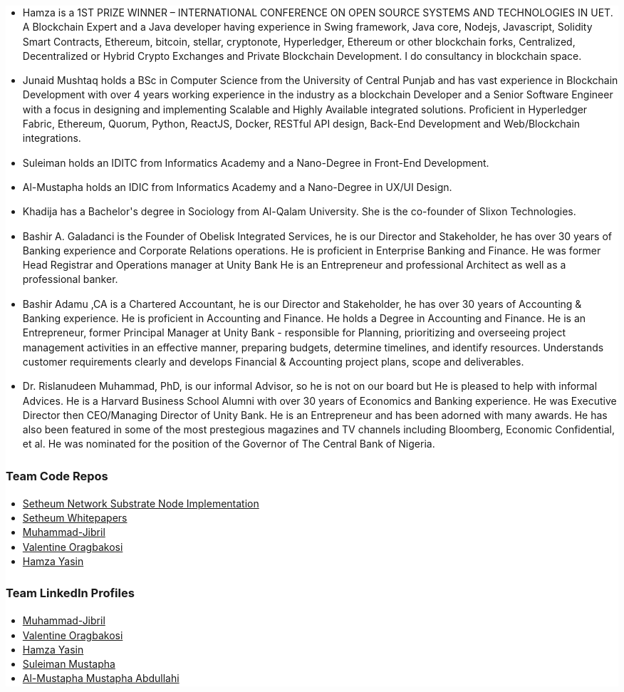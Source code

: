 * Hamza is a 1ST PRIZE WINNER – INTERNATIONAL CONFERENCE ON OPEN SOURCE SYSTEMS AND TECHNOLOGIES IN UET. A Blockchain Expert and a Java developer having experience in Swing framework, Java core, Nodejs, Javascript, Solidity Smart Contracts, Ethereum, bitcoin, stellar, cryptonote, Hyperledger, Ethereum or other blockchain forks, Centralized, Decentralized or Hybrid Crypto Exchanges and Private Blockchain Development. 
I do consultancy in blockchain space. 

* Junaid Mushtaq holds a BSc in Computer Science from the University of Central Punjab and has vast experience in Blockchain Development with over 4 years working experience in the industry as a blockchain Developer and a Senior Software Engineer with a focus in designing and implementing Scalable and Highly Available integrated solutions. Proficient in Hyperledger Fabric, Ethereum, Quorum, Python, ReactJS, Docker, RESTful API design, Back-End Development and Web/Blockchain integrations. 

* Suleiman holds an IDITC from Informatics Academy and a Nano-Degree in Front-End Development.    

* Al-Mustapha holds an IDIC from Informatics Academy and a Nano-Degree in UX/UI Design.  

* Khadija has a Bachelor's degree in Sociology from Al-Qalam University. She is the co-founder of Slixon Technologies.   

* Bashir A. Galadanci is the Founder of Obelisk Integrated Services, he is our Director and Stakeholder, he has over 30 years of Banking experience and Corporate Relations operations. He is proficient in Enterprise Banking and Finance. He was former Head Registrar and Operations manager at Unity Bank He is an Entrepreneur and professional Architect as well as a professional banker.  

* Bashir Adamu ,CA is a Chartered Accountant, he is our Director and Stakeholder, he has over 30 years of Accounting & Banking experience. He is proficient in Accounting and Finance. He holds a Degree in Accounting and Finance. He is an Entrepreneur,  former Principal Manager at Unity Bank - responsible for Planning, prioritizing and overseeing project management activities in an effective manner, preparing budgets, determine timelines, and identify resources. Understands customer requirements clearly and develops Financial & Accounting project plans, scope and deliverables.

* Dr. Rislanudeen Muhammad, PhD, is our informal Advisor, so he is not on our board but He is pleased to help with informal Advices. He is a Harvard Business School Alumni with over 30 years of Economics and Banking experience. He was Executive Director then CEO/Managing Director of Unity Bank. He is an Entrepreneur and has been adorned with many awards. He has also been featured in some of the most prestegious magazines and TV channels including Bloomberg, Economic Confidential, et al. He was nominated for the position of the Governor of The Central Bank of Nigeria.

### Team Code Repos
* [Setheum Network Substrate Node Implementation](https://github.com/Setheum-Labs/Setheum)
* [Setheum Whitepapers](https://github.com/Setheum-Labs/Setheum-Labs-White-Papers)
* [Muhammad-Jibril](https://github.com/JBA-Khalifa)
* [Valentine Oragbakosi](https://github.com/Valentine-Mario)
* [Hamza Yasin](https://github.com/HamzaYasin1)

### Team LinkedIn Profiles
* [Muhammad-Jibril](https://www.linkedin.com/in/muhammad-jibril/)
* [Valentine Oragbakosi](https://www.linkedin.com/in/valentine-oragbakosi-270604120/)
* [Hamza Yasin](https://www.linkedin.com/in/hamzayasin/)
* [Suleiman Mustapha](https://www.linkedin.com/in/suleiman98/)
* [Al-Mustapha Mustapha Abdullahi](https://www.linkedin.com/in/al-mustapha-mustapha-abdullahi-43a8a81b9/)
